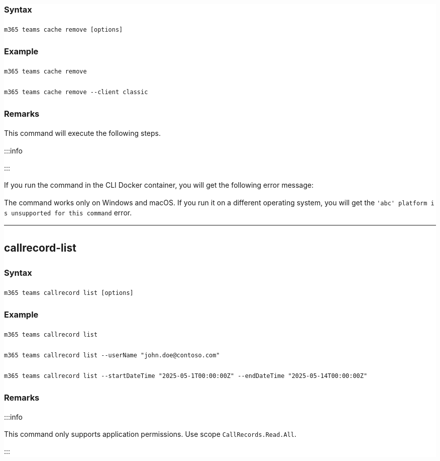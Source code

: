 ### Syntax
```
m365 teams cache remove [options]
```

### Example
```
m365 teams cache remove

m365 teams cache remove --client classic

```

### Remarks
This command will execute the following steps.

:::info

:::

If you run the command in the CLI Docker container, you will get the following error message:

The command works only on Windows and macOS. If you run it on a different operating system, you will get the `'abc' platform is unsupported for this command` error.



---

## callrecord-list

### Syntax
```
m365 teams callrecord list [options]
```

### Example
```
m365 teams callrecord list

m365 teams callrecord list --userName "john.doe@contoso.com"

m365 teams callrecord list --startDateTime "2025-05-1T00:00:00Z" --endDateTime "2025-05-14T00:00:00Z"

```

### Remarks
:::info

This command only supports application permissions. Use scope `CallRecords.Read.All`.

:::
